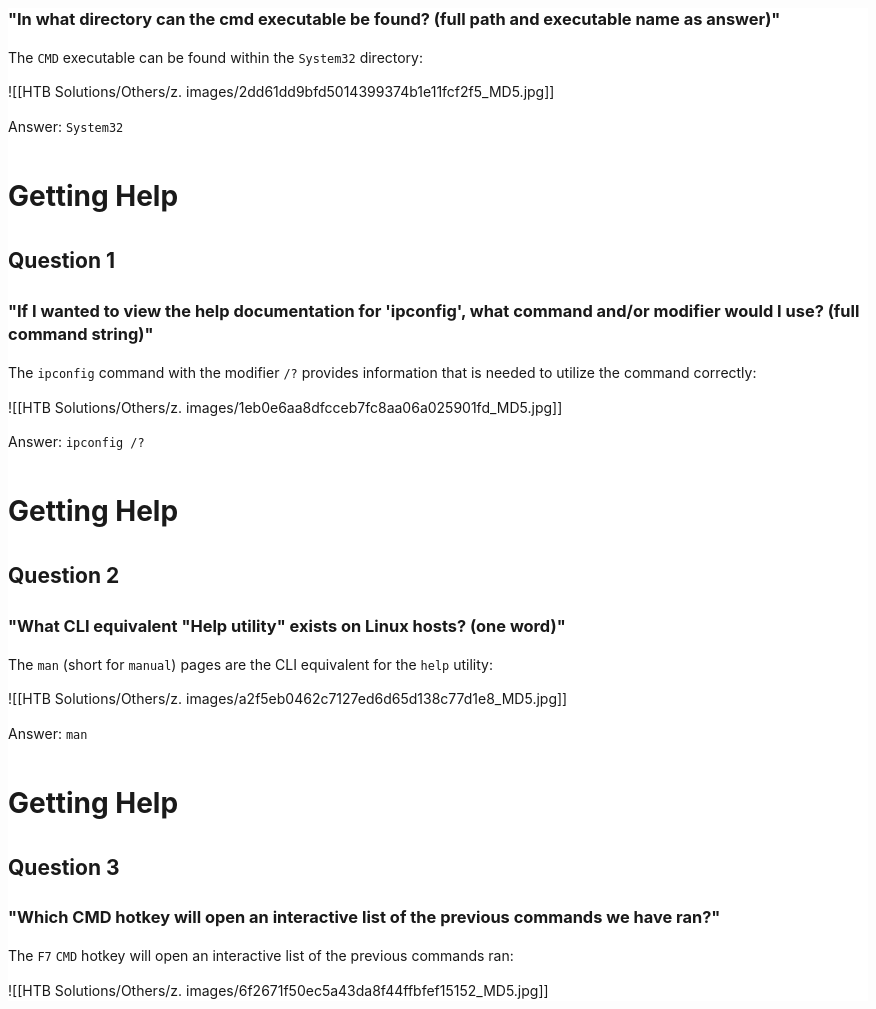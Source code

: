 ### "In what directory can the cmd executable be found? (full path and executable name as answer)"

The `CMD` executable can be found within the `System32` directory:

![[HTB Solutions/Others/z. images/2dd61dd9bfd5014399374b1e11fcf2f5_MD5.jpg]]

Answer: `System32`

# Getting Help

## Question 1

### "If I wanted to view the help documentation for 'ipconfig', what command and/or modifier would I use? (full command string)"

The `ipconfig` command with the modifier `/?` provides information that is needed to utilize the command correctly:

![[HTB Solutions/Others/z. images/1eb0e6aa8dfcceb7fc8aa06a025901fd_MD5.jpg]]

Answer: `ipconfig /?`

# Getting Help

## Question 2

### "What CLI equivalent "Help utility" exists on Linux hosts? (one word)"

The `man` (short for `manual`) pages are the CLI equivalent for the `help` utility:

![[HTB Solutions/Others/z. images/a2f5eb0462c7127ed6d65d138c77d1e8_MD5.jpg]]

Answer: `man`

# Getting Help

## Question 3

### "Which CMD hotkey will open an interactive list of the previous commands we have ran?"

The `F7` `CMD` hotkey will open an interactive list of the previous commands ran:

![[HTB Solutions/Others/z. images/6f2671f50ec5a43da8f44ffbfef15152_MD5.jpg]]
